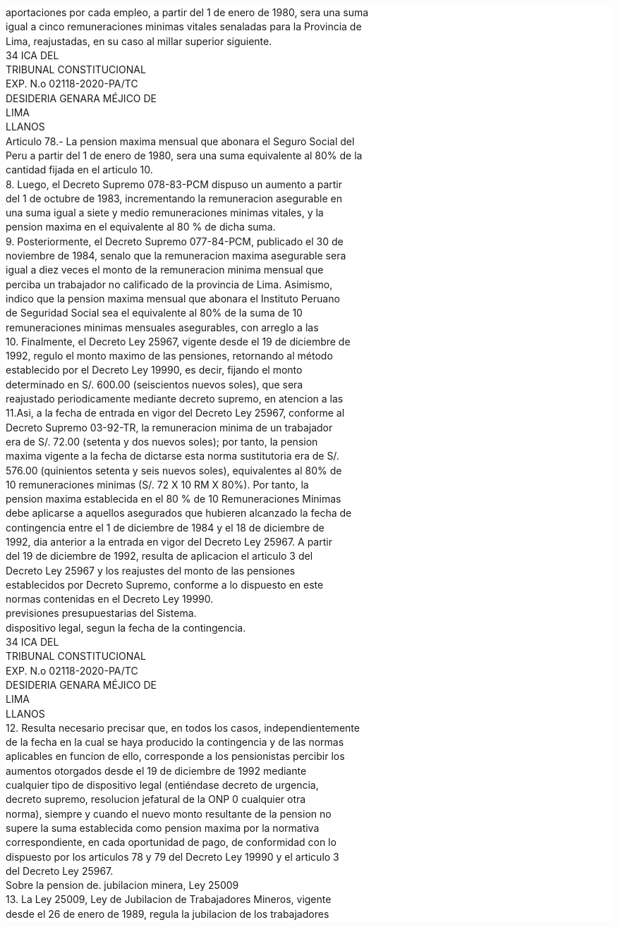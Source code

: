 aportaciones por cada empleo, a partir del 1 de enero de 1980, sera una suma  
igual a cinco remuneraciones minimas vitales senaladas para la Provincia de  
Lima, reajustadas, en su caso al millar superior siguiente.  
34 ICA DEL  
TRIBUNAL CONSTITUCIONAL  
EXP. N.o 02118-2020-PA/TC  
DESIDERIA GENARA MÉJICO DE  
LIMA  
LLANOS  
Articulo 78.- La pension maxima mensual que abonara el Seguro Social del  
Peru a partir del 1 de enero de 1980, sera una suma equivalente al 80% de la  
cantidad fijada en el articulo 10.  
8. Luego, el Decreto Supremo 078-83-PCM dispuso un aumento a partir  
del 1 de octubre de 1983, incrementando la remuneracion asegurable en  
una suma igual a siete y medio remuneraciones minimas vitales, y la  
pension maxima en el equivalente al 80 % de dicha suma.  
9. Posteriormente, el Decreto Supremo 077-84-PCM, publicado el 30 de  
noviembre de 1984, senalo que la remuneracion maxima asegurable sera  
igual a diez veces el monto de la remuneracion minima mensual que  
perciba un trabajador no calificado de la provincia de Lima. Asimismo,  
indico que la pension maxima mensual que abonara el Instituto Peruano  
de Seguridad Social sea el equivalente al 80% de la suma de 10  
remuneraciones minimas mensuales asegurables, con arreglo a las  
10. Finalmente, el Decreto Ley 25967, vigente desde el 19 de diciembre de  
1992, regulo el monto maximo de las pensiones, retornando al método  
establecido por el Decreto Ley 19990, es decir, fijando el monto  
determinado en S/. 600.00 (seiscientos nuevos soles), que sera  
reajustado periodicamente mediante decreto supremo, en atencion a las  
11.Asi, a la fecha de entrada en vigor del Decreto Ley 25967, conforme al  
Decreto Supremo 03-92-TR, la remuneracion minima de un trabajador  
era de S/. 72.00 (setenta y dos nuevos soles); por tanto, la pension  
maxima vigente a la fecha de dictarse esta norma sustitutoria era de S/.  
576.00 (quinientos setenta y seis nuevos soles), equivalentes al 80% de  
10 remuneraciones minimas (S/. 72 X 10 RM X 80%). Por tanto, la  
pension maxima establecida en el 80 % de 10 Remuneraciones Minimas  
debe aplicarse a aquellos asegurados que hubieren alcanzado la fecha de  
contingencia entre el 1 de diciembre de 1984 y el 18 de diciembre de  
1992, dia anterior a la entrada en vigor del Decreto Ley 25967. A partir  
del 19 de diciembre de 1992, resulta de aplicacion el articulo 3 del  
Decreto Ley 25967 y los reajustes del monto de las pensiones  
establecidos por Decreto Supremo, conforme a lo dispuesto en este  
normas contenidas en el Decreto Ley 19990.  
previsiones presupuestarias del Sistema.  
dispositivo legal, segun la fecha de la contingencia.  
34 ICA DEL  
TRIBUNAL CONSTITUCIONAL  
EXP. N.o 02118-2020-PA/TC  
DESIDERIA GENARA MÉJICO DE  
LIMA  
LLANOS  
12. Resulta necesario precisar que, en todos los casos, independientemente  
de la fecha en la cual se haya producido la contingencia y de las normas  
aplicables en funcion de ello, corresponde a los pensionistas percibir los  
aumentos otorgados desde el 19 de diciembre de 1992 mediante  
cualquier tipo de dispositivo legal (entiéndase decreto de urgencia,  
decreto supremo, resolucion jefatural de la ONP 0 cualquier otra  
norma), siempre y cuando el nuevo monto resultante de la pension no  
supere la suma establecida como pension maxima por la normativa  
correspondiente, en cada oportunidad de pago, de conformidad con lo  
dispuesto por los articulos 78 y 79 del Decreto Ley 19990 y el articulo 3  
del Decreto Ley 25967.  
Sobre la pension de. jubilacion minera, Ley 25009  
13. La Ley 25009, Ley de Jubilacion de Trabajadores Mineros, vigente  
desde el 26 de enero de 1989, regula la jubilacion de los trabajadores  